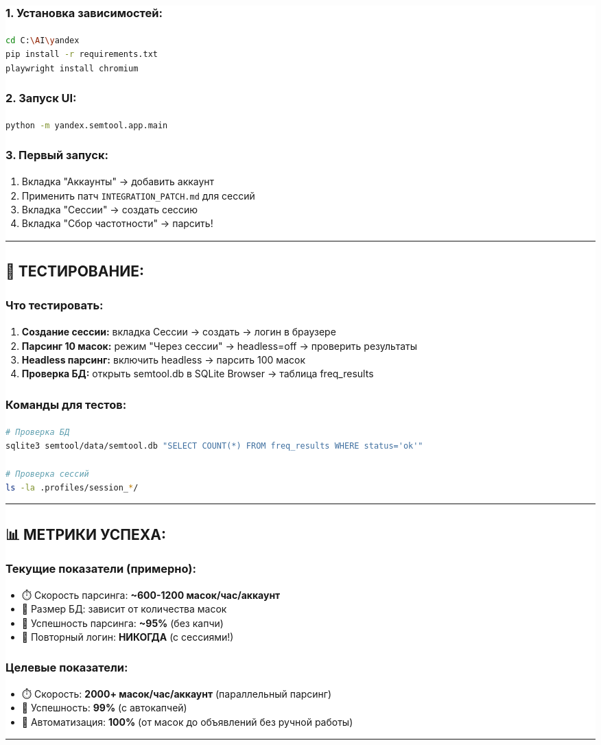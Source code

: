 ### 1. Установка зависимостей:
```bash
cd C:\AI\yandex
pip install -r requirements.txt
playwright install chromium
```

### 2. Запуск UI:
```bash
python -m yandex.semtool.app.main
```

### 3. Первый запуск:
1. Вкладка "Аккаунты" → добавить аккаунт
2. Применить патч `INTEGRATION_PATCH.md` для сессий
3. Вкладка "Сессии" → создать сессию
4. Вкладка "Сбор частотности" → парсить!

---

## 🧪 ТЕСТИРОВАНИЕ:

### Что тестировать:
1. **Создание сессии:** вкладка Сессии → создать → логин в браузере
2. **Парсинг 10 масок:** режим "Через сессии" → headless=off → проверить результаты
3. **Headless парсинг:** включить headless → парсить 100 масок
4. **Проверка БД:** открыть semtool.db в SQLite Browser → таблица freq_results

### Команды для тестов:
```bash
# Проверка БД
sqlite3 semtool/data/semtool.db "SELECT COUNT(*) FROM freq_results WHERE status='ok'"

# Проверка сессий
ls -la .profiles/session_*/
```

---

## 📊 МЕТРИКИ УСПЕХА:

### Текущие показатели (примерно):
- ⏱️ Скорость парсинга: **~600-1200 масок/час/аккаунт**
- 💾 Размер БД: зависит от количества масок
- 🎯 Успешность парсинга: **~95%** (без капчи)
- 🔄 Повторный логин: **НИКОГДА** (с сессиями!)

### Целевые показатели:
- ⏱️ Скорость: **2000+ масок/час/аккаунт** (параллельный парсинг)
- 🎯 Успешность: **99%** (с автокапчей)
- 🚀 Автоматизация: **100%** (от масок до объявлений без ручной работы)

---